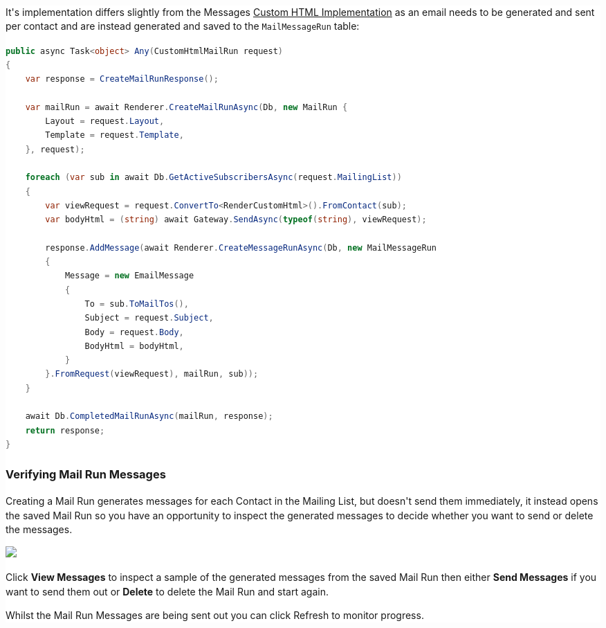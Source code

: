 It's implementation differs slightly from the Messages
[Custom HTML Implementation](creatorkit/portal-messages#custom-html-implementation) as an email needs to be generated
and sent per contact and are instead generated and saved to the `MailMessageRun` table:

```csharp
public async Task<object> Any(CustomHtmlMailRun request)
{
    var response = CreateMailRunResponse();
    
    var mailRun = await Renderer.CreateMailRunAsync(Db, new MailRun {
        Layout = request.Layout,
        Template = request.Template,
    }, request);
    
    foreach (var sub in await Db.GetActiveSubscribersAsync(request.MailingList))
    {
        var viewRequest = request.ConvertTo<RenderCustomHtml>().FromContact(sub);
        var bodyHtml = (string) await Gateway.SendAsync(typeof(string), viewRequest);

        response.AddMessage(await Renderer.CreateMessageRunAsync(Db, new MailMessageRun
        {
            Message = new EmailMessage
            {
                To = sub.ToMailTos(),
                Subject = request.Subject,
                Body = request.Body,
                BodyHtml = bodyHtml,
            }
        }.FromRequest(viewRequest), mailRun, sub));
    }
    
    await Db.CompletedMailRunAsync(mailRun, response);
    return response;
}
```

### Verifying Mail Run Messages

Creating a Mail Run generates messages for each Contact in the Mailing List, but doesn't send them immediately, 
it instead opens the saved Mail Run so you have an opportunity to inspect the generated messages to decide whether
you want to send or delete the messages.

![](https://servicestack.net/img/pages/creatorkit/portal-mailrun-newsletter-send.png)

Click **View Messages** to inspect a sample of the generated messages from the saved Mail Run then either 
**Send Messages** if you want to send them out or **Delete** to delete the Mail Run and start again.

Whilst the Mail Run Messages are being sent out you can click Refresh to monitor progress. 

